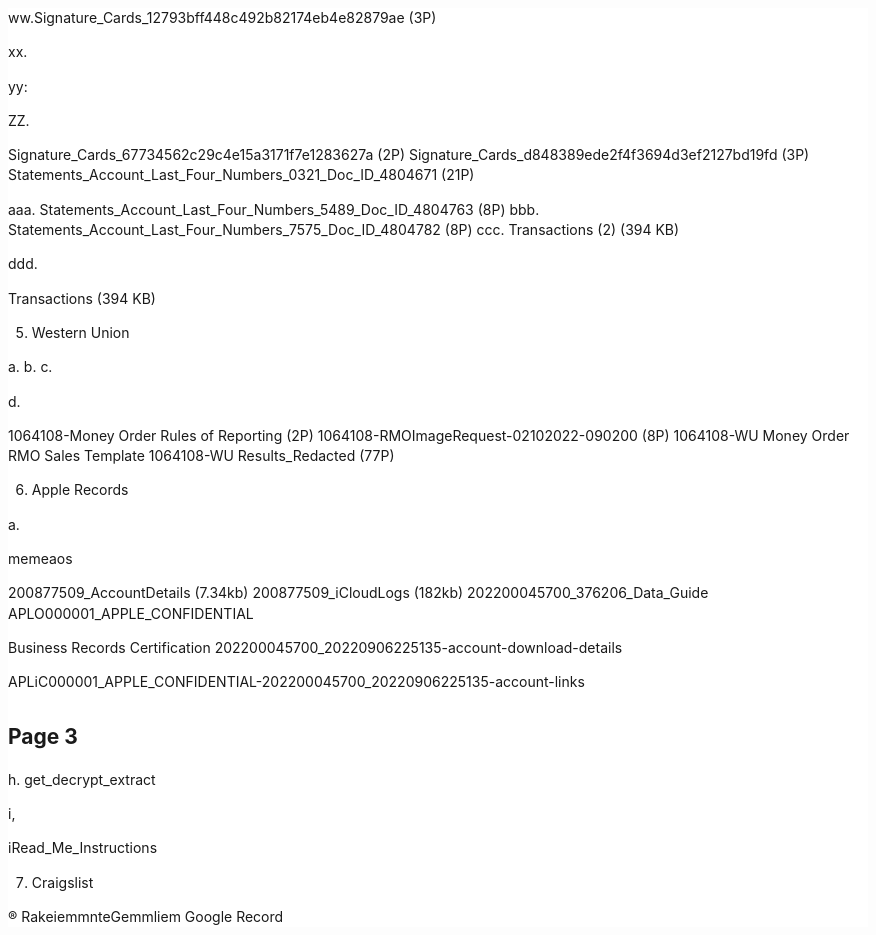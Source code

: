 ww.Signature_Cards_12793bff448c492b82174eb4e82879ae (3P)

xx.

yy:

ZZ.

Signature_Cards_67734562c29c4e15a3171f7e1283627a (2P)
Signature_Cards_d848389ede2f4f3694d3ef2127bd19fd (3P)
Statements_Account_Last_Four_Numbers_0321_Doc_ID_4804671 (21P)

aaa. Statements_Account_Last_Four_Numbers_5489_Doc_ID_4804763 (8P)
bbb. Statements_Account_Last_Four_Numbers_7575_Doc_ID_4804782 (8P)
ccc. Transactions (2) (394 KB)

ddd.

Transactions (394 KB)

5. Western Union

a.
b.
c.

d.

1064108-Money Order Rules of Reporting (2P)
1064108-RMOImageRequest-02102022-090200 (8P)
1064108-WU Money Order RMO Sales Template
1064108-WU Results_Redacted (77P)

6. Apple Records

a.

memeaos

200877509_AccountDetails (7.34kb)
200877509_iCloudLogs (182kb)
202200045700_376206_Data_Guide
APLO000001_APPLE_CONFIDENTIAL

Business Records Certification
202200045700_20220906225135-account-download-details

APLiC000001_APPLE_CONFIDENTIAL-202200045700_20220906225135-account-links


## Page 3

h. get_decrypt_extract

i,

iRead_Me_Instructions

7. Craigslist

® RakeiemmnteGemmliem Google Record
